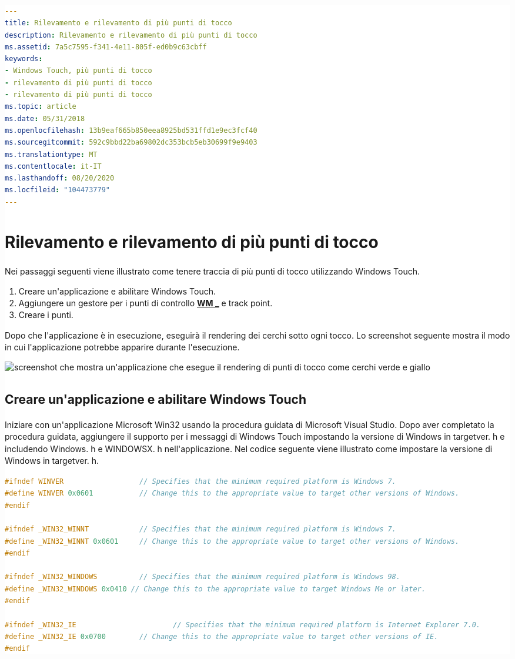 ```yaml
---
title: Rilevamento e rilevamento di più punti di tocco
description: Rilevamento e rilevamento di più punti di tocco
ms.assetid: 7a5c7595-f341-4e11-805f-ed0b9c63cbff
keywords:
- Windows Touch, più punti di tocco
- rilevamento di più punti di tocco
- rilevamento di più punti di tocco
ms.topic: article
ms.date: 05/31/2018
ms.openlocfilehash: 13b9eaf665b850eea8925bd531ffd1e9ec3fcf40
ms.sourcegitcommit: 592c9bbd22ba69802dc353bcb5eb30699f9e9403
ms.translationtype: MT
ms.contentlocale: it-IT
ms.lasthandoff: 08/20/2020
ms.locfileid: "104473779"
---
```

# <a name="detecting-and-tracking-multiple-touch-points"></a>Rilevamento e rilevamento di più punti di tocco

Nei passaggi seguenti viene illustrato come tenere traccia di più punti di tocco utilizzando Windows Touch.

1.  Creare un'applicazione e abilitare Windows Touch.
2.  Aggiungere un gestore per i punti di controllo [**WM \_**](wm-touchdown.md) e track point.
3.  Creare i punti.

Dopo che l'applicazione è in esecuzione, eseguirà il rendering dei cerchi sotto ogni tocco. Lo screenshot seguente mostra il modo in cui l'applicazione potrebbe apparire durante l'esecuzione.

![screenshot che mostra un'applicazione che esegue il rendering di punti di tocco come cerchi verde e giallo](images/multitouchpoints.png)

## <a name="create-an-application-and-enable-windows-touch"></a>Creare un'applicazione e abilitare Windows Touch

Iniziare con un'applicazione Microsoft Win32 usando la procedura guidata di Microsoft Visual Studio. Dopo aver completato la procedura guidata, aggiungere il supporto per i messaggi di Windows Touch impostando la versione di Windows in targetver. h e includendo Windows. h e WINDOWSX. h nell'applicazione. Nel codice seguente viene illustrato come impostare la versione di Windows in targetver. h.


```C++
#ifndef WINVER                  // Specifies that the minimum required platform is Windows 7.
#define WINVER 0x0601           // Change this to the appropriate value to target other versions of Windows.
#endif

#ifndef _WIN32_WINNT            // Specifies that the minimum required platform is Windows 7.
#define _WIN32_WINNT 0x0601     // Change this to the appropriate value to target other versions of Windows.
#endif     

#ifndef _WIN32_WINDOWS          // Specifies that the minimum required platform is Windows 98.
#define _WIN32_WINDOWS 0x0410 // Change this to the appropriate value to target Windows Me or later.
#endif

#ifndef _WIN32_IE                       // Specifies that the minimum required platform is Internet Explorer 7.0.
#define _WIN32_IE 0x0700        // Change this to the appropriate value to target other versions of IE.
#endif
```